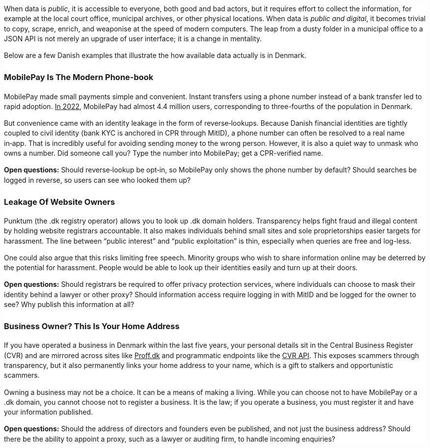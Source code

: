 When data is _public_, it is accessible to everyone, both good and bad actors, but it requires effort to collect the information, for example at the local court office, municipal archives, or other physical locations. When data is _public and digital_, it becomes trivial to copy, scrape, enrich, and weaponise at the speed of modern computers. The leap from a dusty folder in a municipal office to a JSON API is not merely an upgrade of user interface; it is a change in mentality.

Below are a few Danish examples that illustrate the how available data actually is in Denmark.

### MobilePay Is The Modern Phone-book

MobilePay made small payments simple and convenient. Instant transfers using a phone number instead of a bank transfer led to rapid adoption. [In 2022](https://www.mobilepay.dk/nyheder/2022/06/24/mobilepay-rapid-growth), MobilePay had almost 4.4 million users, corresponding to three-fourths of the population in Denmark.

But convenience came with an identity leakage in the form of reverse‑lookups. Because Danish financial identities are tightly coupled to civil identity (bank KYC is anchored in CPR through MitID), a phone number can often be resolved to a real name in‑app. That is incredibly useful for avoiding sending money to the wrong person. However, it is also a quiet way to unmask who owns a number. Did someone call you? Type the number into MobilePay; get a CPR-verified name.

**Open questions:** Should reverse‑lookup be opt‑in, so MobilePay only shows the phone number by default? Should searches be logged in reverse, so users can see who looked them up?

### Leakage Of Website Owners

Punktum (the .dk registry operator) allows you to look up .dk domain holders. Transparency helps fight fraud and illegal content by holding website registrars accountable. It also makes individuals behind small sites and sole proprietorships easier targets for harassment. The line between “public interest” and “public exploitation” is thin, especially when queries are free and log-less.

One could also argue that this risks limiting free speech. Minority groups who wish to share information online may be deterred by the potential for harassment. People would be able to look up their identities easily and turn up at their doors.

**Open questions:** Should registrars be required to offer privacy protection services, where individuals can choose to mask their identity behind a lawyer or other proxy? Should information access require logging in with MitID and be logged for the owner to see? Why publish this information at all?

### Business Owner? This Is Your Home Address

If you have operated a business in Denmark within the last five years, your personal details sit in the Central Business Register (CVR) and are mirrored across sites like [Proff.dk](https://www.proff.dk) and programmatic endpoints like the [CVR API](https://cvrapi.dk/). This exposes scammers through transparency, but it also permanently links your home address to your name, which is a gift to stalkers and opportunistic scammers.

Owning a business may not be a choice. It can be a means of making a living. While you can choose not to have MobilePay or a .dk domain, you cannot choose not to register a business. It is the law; if you operate a business, you must register it and have your information published.

**Open questions:** Should the address of directors and founders even be published, and not just the business address? Should there be the ability to appoint a proxy, such as a lawyer or auditing firm, to handle incoming enquiries?

